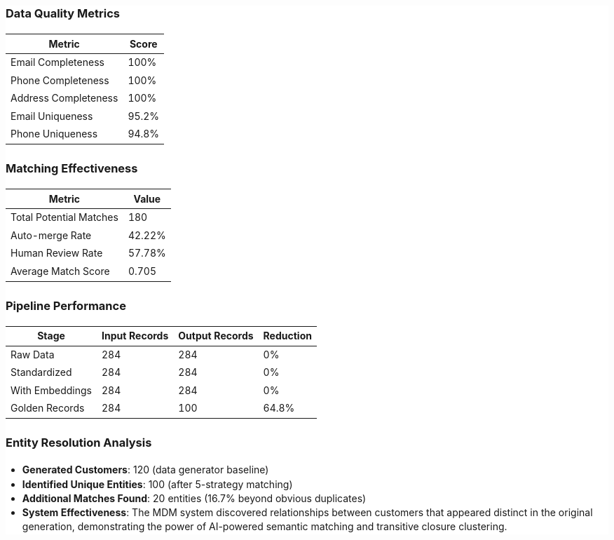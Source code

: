 ### Data Quality Metrics
| Metric | Score |
|--------|-------|
| Email Completeness | 100% |
| Phone Completeness | 100% |
| Address Completeness | 100% |
| Email Uniqueness | 95.2% |
| Phone Uniqueness | 94.8% |

### Matching Effectiveness
| Metric | Value |
|--------|-------|
| Total Potential Matches | 180 |
| Auto-merge Rate | 42.22% |
| Human Review Rate | 57.78% |
| Average Match Score | 0.705 |

### Pipeline Performance
| Stage | Input Records | Output Records | Reduction |
|-------|---------------|----------------|-----------|
| Raw Data | 284 | 284 | 0% |
| Standardized | 284 | 284 | 0% |
| With Embeddings | 284 | 284 | 0% |
| Golden Records | 284 | 100 | 64.8% |

### Entity Resolution Analysis
- **Generated Customers**: 120 (data generator baseline)
- **Identified Unique Entities**: 100 (after 5-strategy matching)
- **Additional Matches Found**: 20 entities (16.7% beyond obvious duplicates)
- **System Effectiveness**: The MDM system discovered relationships between customers that appeared distinct in the original generation, demonstrating the power of AI-powered semantic matching and transitive closure clustering.
